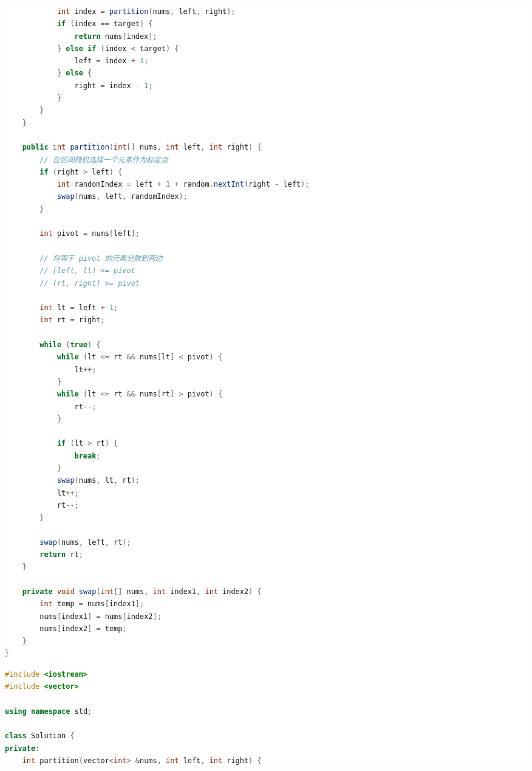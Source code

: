 ```Java []
            int index = partition(nums, left, right);
            if (index == target) {
                return nums[index];
            } else if (index < target) {
                left = index + 1;
            } else {
                right = index - 1;
            }
        }
    }

    public int partition(int[] nums, int left, int right) {
        // 在区间随机选择一个元素作为标定点
        if (right > left) {
            int randomIndex = left + 1 + random.nextInt(right - left);
            swap(nums, left, randomIndex);
        }

        int pivot = nums[left];

        // 将等于 pivot 的元素分散到两边
        // [left, lt) <= pivot
        // (rt, right] >= pivot

        int lt = left + 1;
        int rt = right;

        while (true) {
            while (lt <= rt && nums[lt] < pivot) {
                lt++;
            }
            while (lt <= rt && nums[rt] > pivot) {
                rt--;
            }

            if (lt > rt) {
                break;
            }
            swap(nums, lt, rt);
            lt++;
            rt--;
        }

        swap(nums, left, rt);
        return rt;
    }

    private void swap(int[] nums, int index1, int index2) {
        int temp = nums[index1];
        nums[index1] = nums[index2];
        nums[index2] = temp;
    }
}
```
```C++ []
#include <iostream>
#include <vector>

using namespace std;

class Solution {
private:
    int partition(vector<int> &nums, int left, int right) {
```